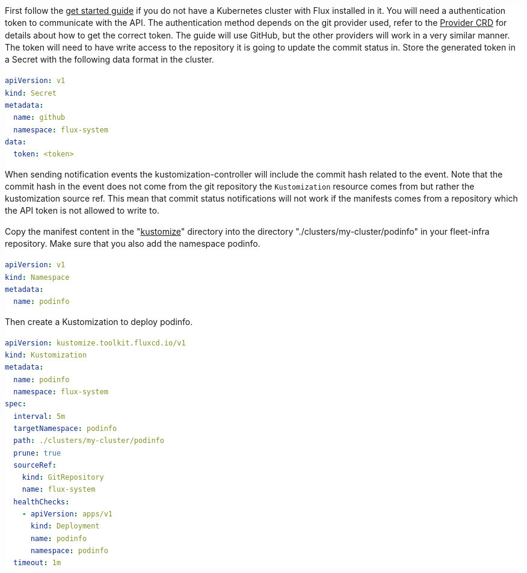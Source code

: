 First follow the [get started guide](../../concepts) if you do not have a Kubernetes cluster with Flux installed in it.
You will need a authentication token to communicate with the API. The authentication method depends on
the git provider used, refer to the [Provider CRD](../../components/notification/provider/#git-commit-status)
for details about how to get the correct token. The guide will use GitHub, but the other providers will work in a very similar manner.
The token will need to have write access to the repository it is going to update the commit status in.
Store the generated token in a Secret with the following data format in the cluster.
```yaml
apiVersion: v1
kind: Secret
metadata:
  name: github
  namespace: flux-system
data:
  token: <token>
```

When sending notification events the kustomization-controller will include the commit hash related to the event.
Note that the commit hash in the event does not come from the git repository the `Kustomization` resource
comes from but rather the kustomization source ref. This mean that commit status notifications will not work
if the manifests comes from a repository which the API token is not allowed to write to.

Copy the manifest content in the "[kustomize](https://github.com/stefanprodan/podinfo/tree/master/kustomize)" directory
into the directory "./clusters/my-cluster/podinfo" in your fleet-infra repository. Make sure that you also add the
namespace podinfo.
```yaml
apiVersion: v1
kind: Namespace
metadata:
  name: podinfo
```

Then create a Kustomization to deploy podinfo.
```yaml
apiVersion: kustomize.toolkit.fluxcd.io/v1
kind: Kustomization
metadata:
  name: podinfo
  namespace: flux-system
spec:
  interval: 5m
  targetNamespace: podinfo
  path: ./clusters/my-cluster/podinfo
  prune: true
  sourceRef:
    kind: GitRepository
    name: flux-system
  healthChecks:
    - apiVersion: apps/v1
      kind: Deployment
      name: podinfo
      namespace: podinfo
  timeout: 1m
```
